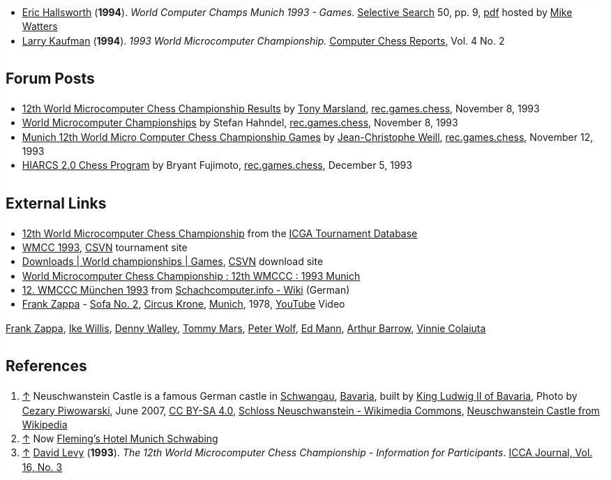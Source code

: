 * [Eric Hallsworth](Eric_Hallsworth "Eric Hallsworth") (**1994**). *World Computer Champs Munich 1993 - Games*. [Selective Search](Selective_Search "Selective Search") 50, pp. 9, [pdf](http://www.chesscomputeruk.com/SS_50.pdf) hosted by [Mike Watters](Mike_Watters "Mike Watters")
* [Larry Kaufman](Larry_Kaufman "Larry Kaufman") (**1994**). *1993 World Microcomputer Championship.* [Computer Chess Reports](Computer_Chess_Reports "Computer Chess Reports"), Vol. 4 No. 2


## Forum Posts


* [12th World Microcomputer Chess Championship Results](http://groups.google.com/group/rec.games.chess/browse_frm/thread/674ec57d30b9e906/b6c493e3e4c28a54) by [Tony Marsland](Tony_Marsland "Tony Marsland"), [rec.games.chess](Computer_Chess_Forums "Computer Chess Forums"), November 8, 1993
* [World Microcomputer Championships](http://groups.google.com/group/rec.games.chess/browse_frm/thread/da37245c253f14f) by Stefan Hahndel, [rec.games.chess](Computer_Chess_Forums "Computer Chess Forums"), November 8, 1993
* [Munich 12th World Micro Computer Chess Championship Games](http://groups.google.com/group/rec.games.chess/browse_frm/thread/19cc1ee18b3efafa/c86cd6f459a0a7f2) by [Jean-Christophe Weill](Jean-Christophe_Weill "Jean-Christophe Weill"), [rec.games.chess](Computer_Chess_Forums "Computer Chess Forums"), November 12, 1993
* [HIARCS 2.0 Chess Program](http://groups.google.com/group/rec.games.chess/browse_frm/thread/58dba369aec90ce6/027edb10614a55fc) by Bryant Fujimoto, [rec.games.chess](Computer_Chess_Forums "Computer Chess Forums"), December 5, 1993


## External Links


* [12th World Microcomputer Chess Championship](https://www.game-ai-forum.org/icga-tournaments/event.php?id=34) from the [ICGA Tournament Database](https://www.game-ai-forum.org/icga-tournaments/)
* [WMCC 1993](http://www.csvn.nl/index.php?option=com_content&view=article&id=76%3Awmcc-1993&catid=19%3Acomputer-computer&Itemid=48&lang=en), [CSVN](CSVN "CSVN") tournament site
* [Downloads | World championships | Games](http://www.csvn.nl/index.php?option=com_docman&task=cat_view&gid=41&Itemid=26&lang=en&limitstart=10), [CSVN](CSVN "CSVN") download site
* [World Microcomputer Chess Championship : 12th WMCCC : 1993 Munich](http://www.mark-weeks.com/chess/93wm$tix.htm)
* [12. WMCCC München 1993](http://www.schach-computer.info/wiki/index.php/12._WMCCC_M%C3%BCnchen_1993) from [Schachcomputer.info - Wiki](http://www.schach-computer.info/wiki/index.php/Hauptseite_En) (German)
* [Frank Zappa](Category:Frank_Zappa "Category:Frank Zappa") - [Sofa No. 2](http://wiki.killuglyradio.com/wiki/Sofa_No._2), [Circus Krone](https://en.wikipedia.org/wiki/Circus_Krone), [Munich](https://en.wikipedia.org/wiki/Munich), 1978, [YouTube](https://en.wikipedia.org/wiki/YouTube) Video


 [Frank Zappa](Category:Frank_Zappa "Category:Frank Zappa"), [Ike Willis](https://en.wikipedia.org/wiki/Ike_Willis), [Denny Walley](http://wiki.killuglyradio.com/wiki/Denny_Walley), [Tommy Mars](https://en.wikipedia.org/wiki/Tommy_Mars), [Peter Wolf](http://wiki.killuglyradio.com/wiki/Peter_Wolf), [Ed Mann](https://en.wikipedia.org/wiki/Ed_Mann), [Arthur Barrow](https://en.wikipedia.org/wiki/Arthur_Barrow), [Vinnie Colaiuta](Category:Vinnie_Colaiuta "Category:Vinnie Colaiuta")
 
## References


1. <a id="cite-ref-1" href="#cite-note-1">↑</a> Neuschwanstein Castle is a famous German castle in [Schwangau](https://en.wikipedia.org/wiki/Schwangau), [Bavaria](https://en.wikipedia.org/wiki/Bavaria), built by [King Ludwig II of Bavaria](https://en.wikipedia.org/wiki/Ludwig_II_of_Bavaria), Photo by [Cezary Piwowarski](https://commons.wikimedia.org/wiki/User:Cezary_p), June 2007, [CC BY-SA 4.0](https://creativecommons.org/licenses/by-sa/4.0/), [Schloss Neuschwanstein - Wikimedia Commons](https://commons.wikimedia.org/wiki/Neuschwanstein_Castle), [Neuschwanstein Castle from Wikipedia](https://en.wikipedia.org/wiki/Neuschwanstein_Castle)
2. <a id="cite-ref-2" href="#cite-note-2">↑</a> Now [Fleming’s Hotel Munich Schwabing](http://www.flemings-hotels.com/en/hotels/flemings-hotelmuenchen-schwabing/info.html)
3. <a id="cite-ref-3" href="#cite-note-3">↑</a> [David Levy](David_Levy "David Levy") (**1993**). *The 12th World Microcomputer Chess Championship - Information for Participants*. [ICCA Journal, Vol. 16, No. 3](ICGA_Journal#16_3 "ICGA Journal")